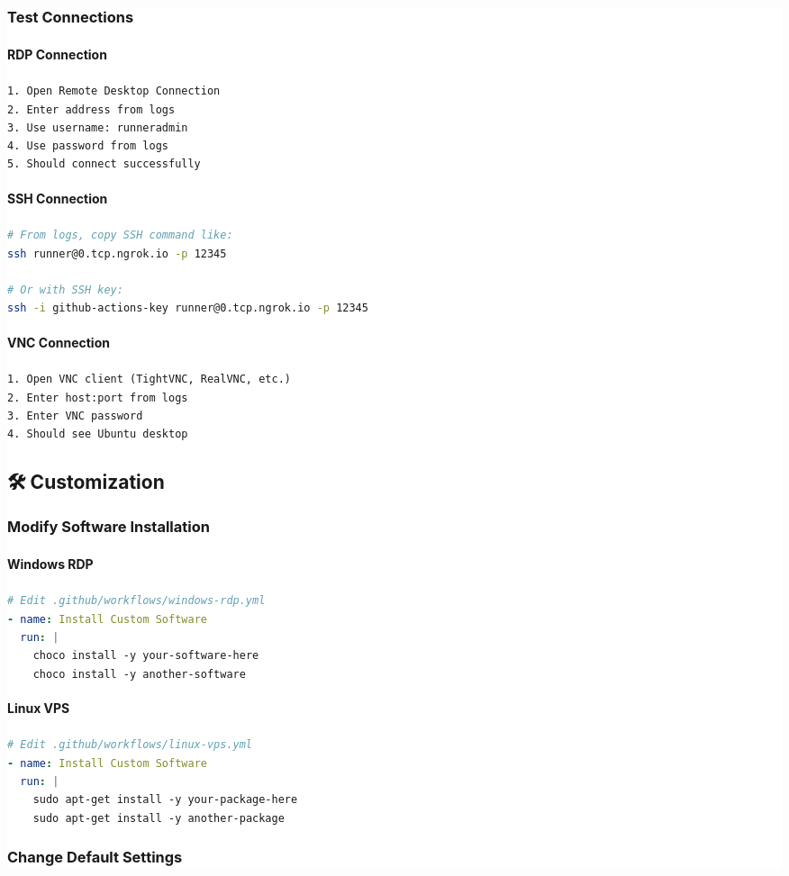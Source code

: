 ### Test Connections

#### RDP Connection
```
1. Open Remote Desktop Connection
2. Enter address from logs
3. Use username: runneradmin
4. Use password from logs
5. Should connect successfully
```

#### SSH Connection
```bash
# From logs, copy SSH command like:
ssh runner@0.tcp.ngrok.io -p 12345

# Or with SSH key:
ssh -i github-actions-key runner@0.tcp.ngrok.io -p 12345
```

#### VNC Connection
```
1. Open VNC client (TightVNC, RealVNC, etc.)
2. Enter host:port from logs
3. Enter VNC password
4. Should see Ubuntu desktop
```

## 🛠️ Customization

### Modify Software Installation

#### Windows RDP
```yaml
# Edit .github/workflows/windows-rdp.yml
- name: Install Custom Software
  run: |
    choco install -y your-software-here
    choco install -y another-software
```

#### Linux VPS
```yaml
# Edit .github/workflows/linux-vps.yml
- name: Install Custom Software
  run: |
    sudo apt-get install -y your-package-here
    sudo apt-get install -y another-package
```

### Change Default Settings
